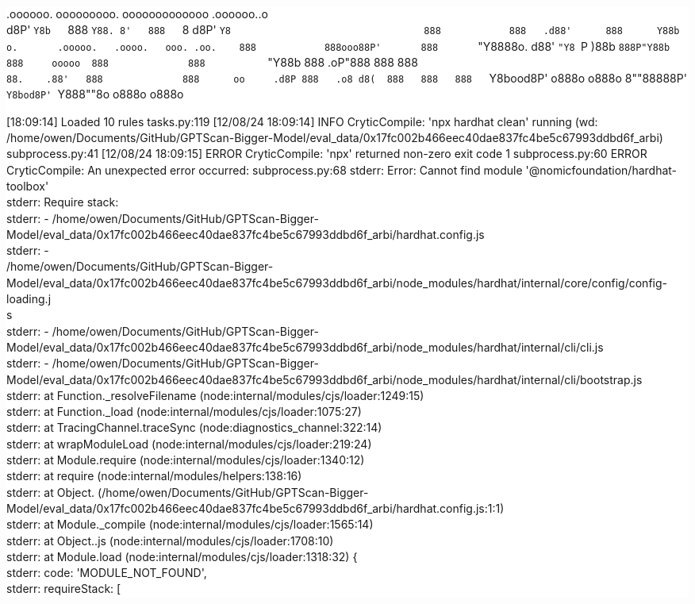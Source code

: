 

  .oooooo.    ooooooooo.   ooooooooooooo  .oooooo..o                                 
 d8P'  `Y8b   `888   `Y88. 8'   888   `8 d8P'    `Y8                                 
888            888   .d88'      888      Y88bo.       .ooooo.   .oooo.   ooo. .oo.   
888            888ooo88P'       888       `"Y8888o.  d88' `"Y8 `P  )88b  `888P"Y88b  
888     ooooo  888              888           `"Y88b 888        .oP"888   888   888  
`88.    .88'   888              888      oo     .d8P 888   .o8 d8(  888   888   888  
 `Y8bood8P'   o888o            o888o     8""88888P'  `Y8bod8P' `Y888""8o o888o o888o                                                        


                                                                   

[18:09:14] Loaded 10 rules                                                                                                                                                                             tasks.py:119
[12/08/24 18:09:14] INFO     CryticCompile: 'npx hardhat clean' running (wd: /home/owen/Documents/GitHub/GPTScan-Bigger-Model/eval_data/0x17fc002b466eec40dae837fc4be5c67993ddbd6f_arbi)           subprocess.py:41
[12/08/24 18:09:15] ERROR    CryticCompile: 'npx' returned non-zero exit code 1                                                                                                                    subprocess.py:60
                    ERROR    CryticCompile: An unexpected error occurred:                                                                                                                          subprocess.py:68
                             stderr: Error: Cannot find module '@nomicfoundation/hardhat-toolbox'                                                                                                                  
                             stderr: Require stack:                                                                                                                                                                
                             stderr: - /home/owen/Documents/GitHub/GPTScan-Bigger-Model/eval_data/0x17fc002b466eec40dae837fc4be5c67993ddbd6f_arbi/hardhat.config.js                                                
                             stderr: -                                                                                                                                                                             
                             /home/owen/Documents/GitHub/GPTScan-Bigger-Model/eval_data/0x17fc002b466eec40dae837fc4be5c67993ddbd6f_arbi/node_modules/hardhat/internal/core/config/config-loading.j                 
                             s                                                                                                                                                                                     
                             stderr: - /home/owen/Documents/GitHub/GPTScan-Bigger-Model/eval_data/0x17fc002b466eec40dae837fc4be5c67993ddbd6f_arbi/node_modules/hardhat/internal/cli/cli.js                         
                             stderr: - /home/owen/Documents/GitHub/GPTScan-Bigger-Model/eval_data/0x17fc002b466eec40dae837fc4be5c67993ddbd6f_arbi/node_modules/hardhat/internal/cli/bootstrap.js                   
                             stderr:     at Function._resolveFilename (node:internal/modules/cjs/loader:1249:15)                                                                                                   
                             stderr:     at Function._load (node:internal/modules/cjs/loader:1075:27)                                                                                                              
                             stderr:     at TracingChannel.traceSync (node:diagnostics_channel:322:14)                                                                                                             
                             stderr:     at wrapModuleLoad (node:internal/modules/cjs/loader:219:24)                                                                                                               
                             stderr:     at Module.require (node:internal/modules/cjs/loader:1340:12)                                                                                                              
                             stderr:     at require (node:internal/modules/helpers:138:16)                                                                                                                         
                             stderr:     at Object.<anonymous> (/home/owen/Documents/GitHub/GPTScan-Bigger-Model/eval_data/0x17fc002b466eec40dae837fc4be5c67993ddbd6f_arbi/hardhat.config.js:1:1)                  
                             stderr:     at Module._compile (node:internal/modules/cjs/loader:1565:14)                                                                                                             
                             stderr:     at Object..js (node:internal/modules/cjs/loader:1708:10)                                                                                                                  
                             stderr:     at Module.load (node:internal/modules/cjs/loader:1318:32) {                                                                                                               
                             stderr:   code: 'MODULE_NOT_FOUND',                                                                                                                                                   
                             stderr:   requireStack: [                                                                                                                                                             